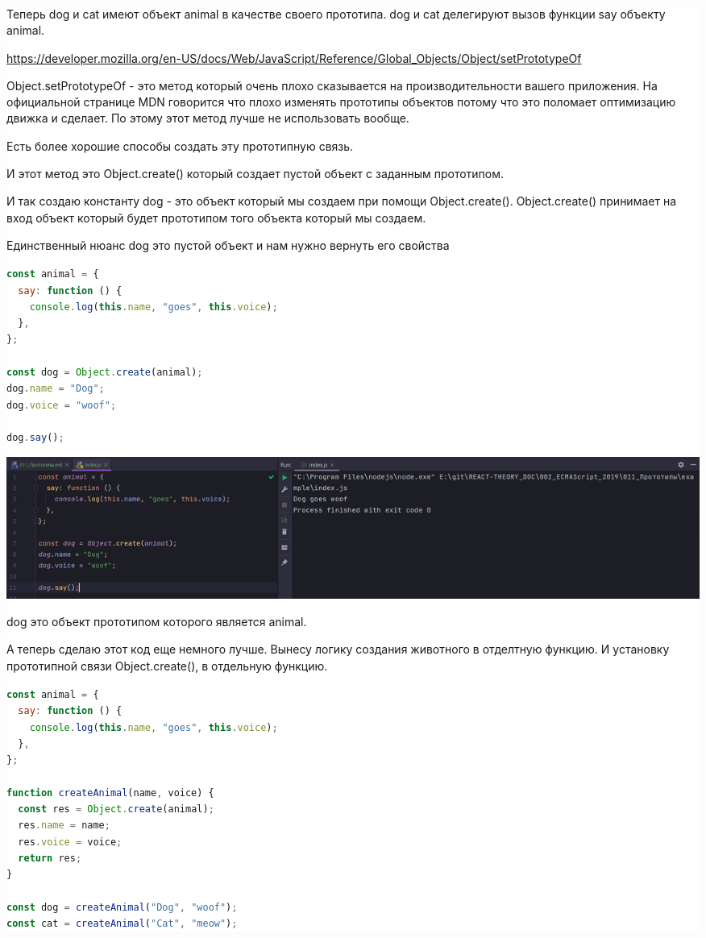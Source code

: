 
Теперь dog и cat имеют объект animal в качестве своего прототипа. dog и cat делегируют вызов функции say объекту animal.

<https://developer.mozilla.org/en-US/docs/Web/JavaScript/Reference/Global_Objects/Object/setPrototypeOf>

Object.setPrototypeOf - это метод который очень плохо сказывается на производительности вашего приложения. На официальной странице MDN говорится что плохо изменять прототипы объектов потому что это поломает оптимизацию движка и сделает. По этому этот метод лучше не использовать вообще.


Есть более хорошие способы создать эту прототипную связь.

И этот метод это Object.create() который создает пустой объект с заданным прототипом.

И так создаю константу dog - это объект который мы создаем при помощи Object.create(). Object.create() принимает на вход объект который будет прототипом того объекта который мы создаем.

Единственный нюанс dog это пустой объект и нам нужно вернуть его свойства

```js
const animal = {
  say: function () {
    console.log(this.name, "goes", this.voice);
  },
};

const dog = Object.create(animal);
dog.name = "Dog";
dog.voice = "woof";

dog.say();

```

![](img/008.jpg)

dog это объект прототипом которого является animal.

А теперь сделаю этот код еще немного лучше. Вынесу логику создания животного в отделтную функцию. И установку прототипной связи Object.create(), в отдельную функцию.

```js
const animal = {
  say: function () {
    console.log(this.name, "goes", this.voice);
  },
};

function createAnimal(name, voice) {
  const res = Object.create(animal);
  res.name = name;
  res.voice = voice;
  return res;
}

const dog = createAnimal("Dog", "woof");
const cat = createAnimal("Cat", "meow");

```